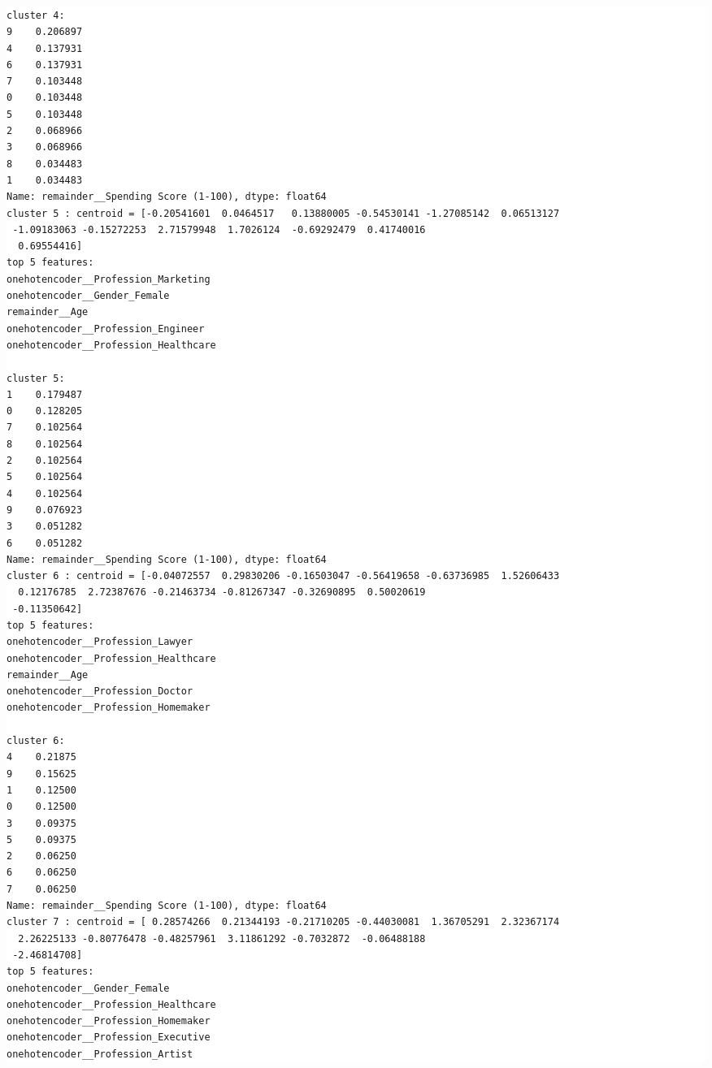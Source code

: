     cluster 4: 
    9    0.206897
    4    0.137931
    6    0.137931
    7    0.103448
    0    0.103448
    5    0.103448
    2    0.068966
    3    0.068966
    8    0.034483
    1    0.034483
    Name: remainder__Spending Score (1-100), dtype: float64
    cluster 5 : centroid = [-0.20541601  0.0464517   0.13880005 -0.54530141 -1.27085142  0.06513127
     -1.09183063 -0.15272253  2.71579948  1.7026124  -0.69292479  0.41740016
      0.69554416]
    top 5 features:
    onehotencoder__Profession_Marketing
    onehotencoder__Gender_Female
    remainder__Age
    onehotencoder__Profession_Engineer
    onehotencoder__Profession_Healthcare

    cluster 5: 
    1    0.179487
    0    0.128205
    7    0.102564
    8    0.102564
    2    0.102564
    5    0.102564
    4    0.102564
    9    0.076923
    3    0.051282
    6    0.051282
    Name: remainder__Spending Score (1-100), dtype: float64
    cluster 6 : centroid = [-0.04072557  0.29830206 -0.16503047 -0.56419658 -0.63736985  1.52606433
      0.12176785  2.72387676 -0.21463734 -0.81267347 -0.32690895  0.50020619
     -0.11350642]
    top 5 features:
    onehotencoder__Profession_Lawyer
    onehotencoder__Profession_Healthcare
    remainder__Age
    onehotencoder__Profession_Doctor
    onehotencoder__Profession_Homemaker

    cluster 6: 
    4    0.21875
    9    0.15625
    1    0.12500
    0    0.12500
    3    0.09375
    5    0.09375
    2    0.06250
    6    0.06250
    7    0.06250
    Name: remainder__Spending Score (1-100), dtype: float64
    cluster 7 : centroid = [ 0.28574266  0.21344193 -0.21710205 -0.44030081  1.36705291  2.32367174
      2.26225133 -0.80776478 -0.48257961  3.11861292 -0.7032872  -0.06488188
     -2.46814708]
    top 5 features:
    onehotencoder__Gender_Female
    onehotencoder__Profession_Healthcare
    onehotencoder__Profession_Homemaker
    onehotencoder__Profession_Executive
    onehotencoder__Profession_Artist
